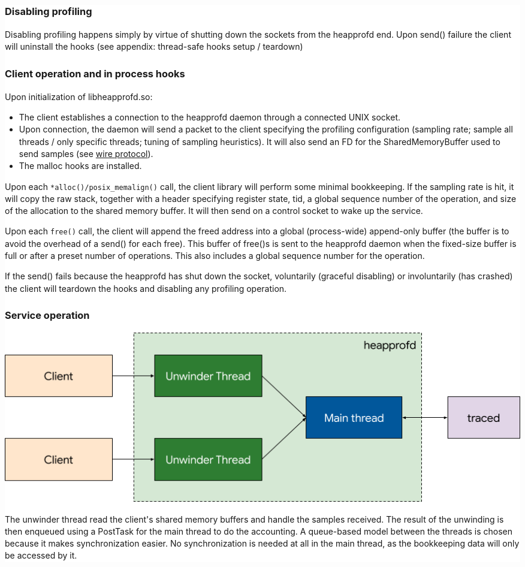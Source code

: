 ### Disabling profiling
Disabling profiling happens simply by virtue of shutting down the sockets from the heapprofd end. Upon send() failure the client will uninstall the hooks (see appendix: thread-safe hooks setup / teardown)


### Client operation and in process hooks
Upon initialization of libheapprofd.so:

*   The client establishes a connection to the heapprofd daemon through a connected UNIX socket.
*   Upon connection, the daemon will send a packet to the client specifying the profiling configuration (sampling rate; sample all threads / only specific threads; tuning of sampling heuristics). It will also send an FD for the SharedMemoryBuffer used to send samples  (see [wire protocol](heapprofd-wire-protocol.md)).
*   The malloc hooks are installed.

Upon each `*alloc()/posix_memalign()` call, the client library will perform some minimal bookkeeping. If the sampling	 rate is hit, it will copy the raw stack, together with a header specifying register state, tid, a global sequence number of the operation, and size of the allocation to the shared memory buffer. It will then send on a control socket to wake up the service.

Upon each `free()` call, the client will append the freed address into a global (process-wide) append-only buffer (the buffer is to avoid the overhead of a send() for each free). This buffer of free()s is sent to the heapprofd daemon when the fixed-size buffer is full or after a preset number of operations. This also includes a global sequence number for the operation.

If the send() fails because the heapprofd has shut down the socket, voluntarily (graceful disabling) or involuntarily (has crashed) the client will teardown the hooks and disabling any profiling operation.


### Service operation
![](/docs/images/heapprofd-design/shmem-detail.png)

The unwinder thread read the client's shared memory buffers and handle the samples received. The result of the unwinding is then enqueued using a PostTask for the main thread to do the accounting. A queue-based model between the threads is chosen because it makes synchronization easier. No synchronization is needed at all in the main thread, as the bookkeeping data will only be accessed by it.

